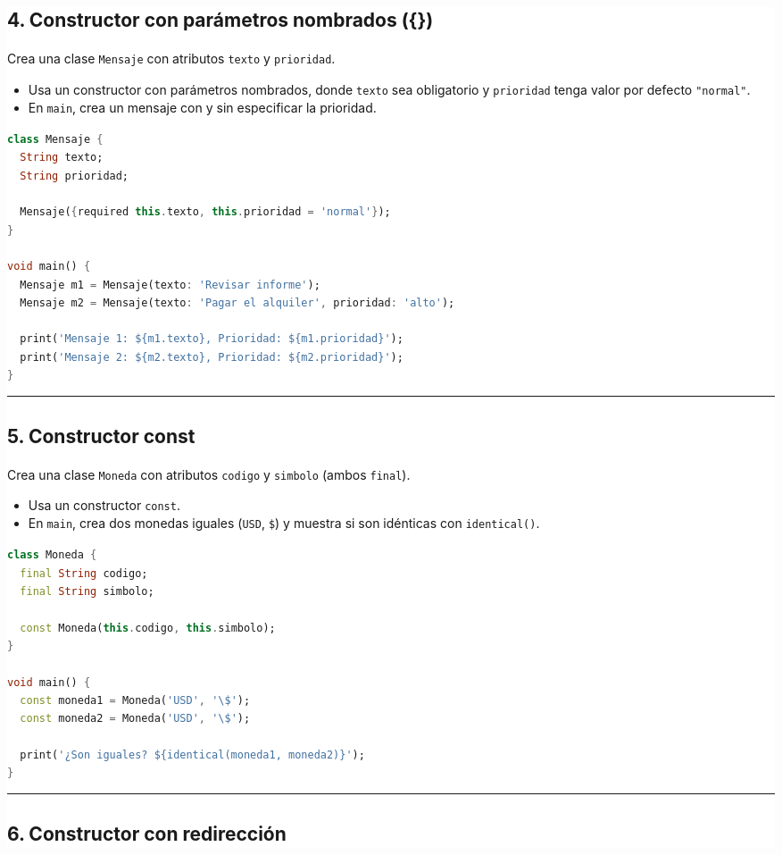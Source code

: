 ## 4. Constructor con parámetros nombrados ({})

Crea una clase `Mensaje` con atributos `texto` y `prioridad`.

- Usa un constructor con parámetros nombrados, donde `texto` sea obligatorio y `prioridad` tenga valor por defecto `"normal"`.
- En `main`, crea un mensaje con y sin especificar la prioridad.

```dart
class Mensaje {
  String texto;
  String prioridad;

  Mensaje({required this.texto, this.prioridad = 'normal'});
}

void main() {
  Mensaje m1 = Mensaje(texto: 'Revisar informe');
  Mensaje m2 = Mensaje(texto: 'Pagar el alquiler', prioridad: 'alto');

  print('Mensaje 1: ${m1.texto}, Prioridad: ${m1.prioridad}');
  print('Mensaje 2: ${m2.texto}, Prioridad: ${m2.prioridad}');
}
```

---

## 5. Constructor const

Crea una clase `Moneda` con atributos `codigo` y `simbolo` (ambos `final`).

- Usa un constructor `const`.
- En `main`, crea dos monedas iguales (`USD`, `$`) y muestra si son idénticas con `identical()`.

```dart
class Moneda {
  final String codigo;
  final String simbolo;

  const Moneda(this.codigo, this.simbolo);
}

void main() {
  const moneda1 = Moneda('USD', '\$');
  const moneda2 = Moneda('USD', '\$');

  print('¿Son iguales? ${identical(moneda1, moneda2)}');
}
```

---

## 6. Constructor con redirección
